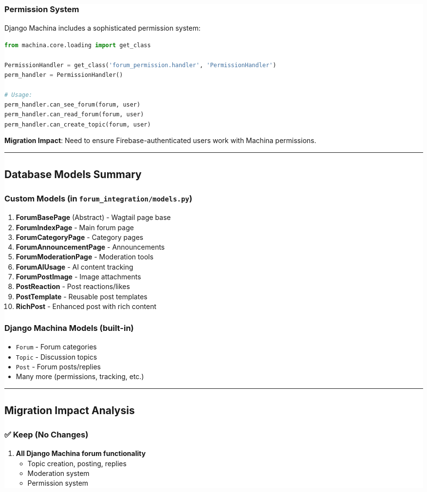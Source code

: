 ### Permission System

Django Machina includes a sophisticated permission system:

```python
from machina.core.loading import get_class

PermissionHandler = get_class('forum_permission.handler', 'PermissionHandler')
perm_handler = PermissionHandler()

# Usage:
perm_handler.can_see_forum(forum, user)
perm_handler.can_read_forum(forum, user)
perm_handler.can_create_topic(forum, user)
```

**Migration Impact**: Need to ensure Firebase-authenticated users work with Machina permissions.

---

## Database Models Summary

### Custom Models (in `forum_integration/models.py`)

1. **ForumBasePage** (Abstract) - Wagtail page base
2. **ForumIndexPage** - Main forum page
3. **ForumCategoryPage** - Category pages
4. **ForumAnnouncementPage** - Announcements
5. **ForumModerationPage** - Moderation tools
6. **ForumAIUsage** - AI content tracking
7. **ForumPostImage** - Image attachments
8. **PostReaction** - Post reactions/likes
9. **PostTemplate** - Reusable post templates
10. **RichPost** - Enhanced post with rich content

### Django Machina Models (built-in)

- `Forum` - Forum categories
- `Topic` - Discussion topics
- `Post` - Forum posts/replies
- Many more (permissions, tracking, etc.)

---

## Migration Impact Analysis

### ✅ Keep (No Changes)

1. **All Django Machina forum functionality**
   - Topic creation, posting, replies
   - Moderation system
   - Permission system
